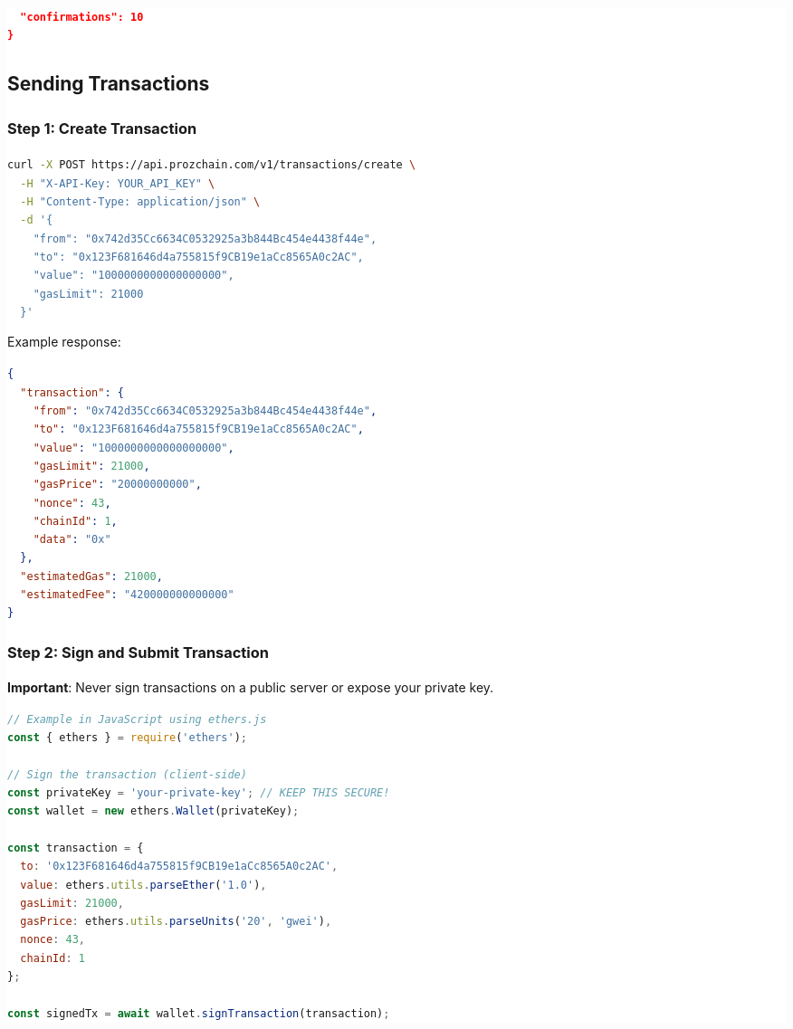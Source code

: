 ```json
  "confirmations": 10
}
```

## Sending Transactions

### Step 1: Create Transaction

```bash
curl -X POST https://api.prozchain.com/v1/transactions/create \
  -H "X-API-Key: YOUR_API_KEY" \
  -H "Content-Type: application/json" \
  -d '{
    "from": "0x742d35Cc6634C0532925a3b844Bc454e4438f44e",
    "to": "0x123F681646d4a755815f9CB19e1aCc8565A0c2AC",
    "value": "1000000000000000000",
    "gasLimit": 21000
  }'
```

Example response:

```json
{
  "transaction": {
    "from": "0x742d35Cc6634C0532925a3b844Bc454e4438f44e",
    "to": "0x123F681646d4a755815f9CB19e1aCc8565A0c2AC",
    "value": "1000000000000000000",
    "gasLimit": 21000,
    "gasPrice": "20000000000",
    "nonce": 43,
    "chainId": 1,
    "data": "0x"
  },
  "estimatedGas": 21000,
  "estimatedFee": "420000000000000"
}
```

### Step 2: Sign and Submit Transaction

**Important**: Never sign transactions on a public server or expose your private key.

```javascript
// Example in JavaScript using ethers.js
const { ethers } = require('ethers');

// Sign the transaction (client-side)
const privateKey = 'your-private-key'; // KEEP THIS SECURE!
const wallet = new ethers.Wallet(privateKey);

const transaction = {
  to: '0x123F681646d4a755815f9CB19e1aCc8565A0c2AC',
  value: ethers.utils.parseEther('1.0'),
  gasLimit: 21000,
  gasPrice: ethers.utils.parseUnits('20', 'gwei'),
  nonce: 43,
  chainId: 1
};

const signedTx = await wallet.signTransaction(transaction);
```
